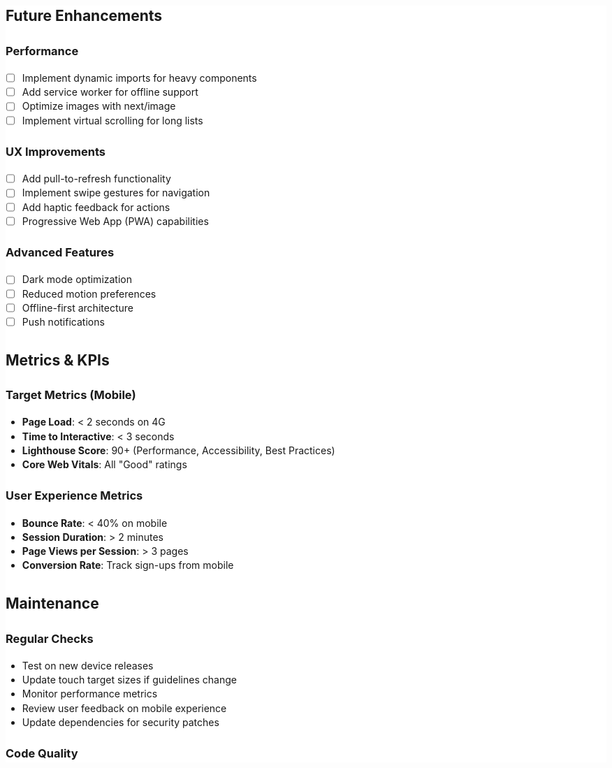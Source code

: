## Future Enhancements

### Performance

- [ ] Implement dynamic imports for heavy components
- [ ] Add service worker for offline support
- [ ] Optimize images with next/image
- [ ] Implement virtual scrolling for long lists

### UX Improvements

- [ ] Add pull-to-refresh functionality
- [ ] Implement swipe gestures for navigation
- [ ] Add haptic feedback for actions
- [ ] Progressive Web App (PWA) capabilities

### Advanced Features

- [ ] Dark mode optimization
- [ ] Reduced motion preferences
- [ ] Offline-first architecture
- [ ] Push notifications

## Metrics & KPIs

### Target Metrics (Mobile)

- **Page Load**: < 2 seconds on 4G
- **Time to Interactive**: < 3 seconds
- **Lighthouse Score**: 90+ (Performance, Accessibility, Best Practices)
- **Core Web Vitals**: All "Good" ratings

### User Experience Metrics

- **Bounce Rate**: < 40% on mobile
- **Session Duration**: > 2 minutes
- **Page Views per Session**: > 3 pages
- **Conversion Rate**: Track sign-ups from mobile

## Maintenance

### Regular Checks

- Test on new device releases
- Update touch target sizes if guidelines change
- Monitor performance metrics
- Review user feedback on mobile experience
- Update dependencies for security patches

### Code Quality
